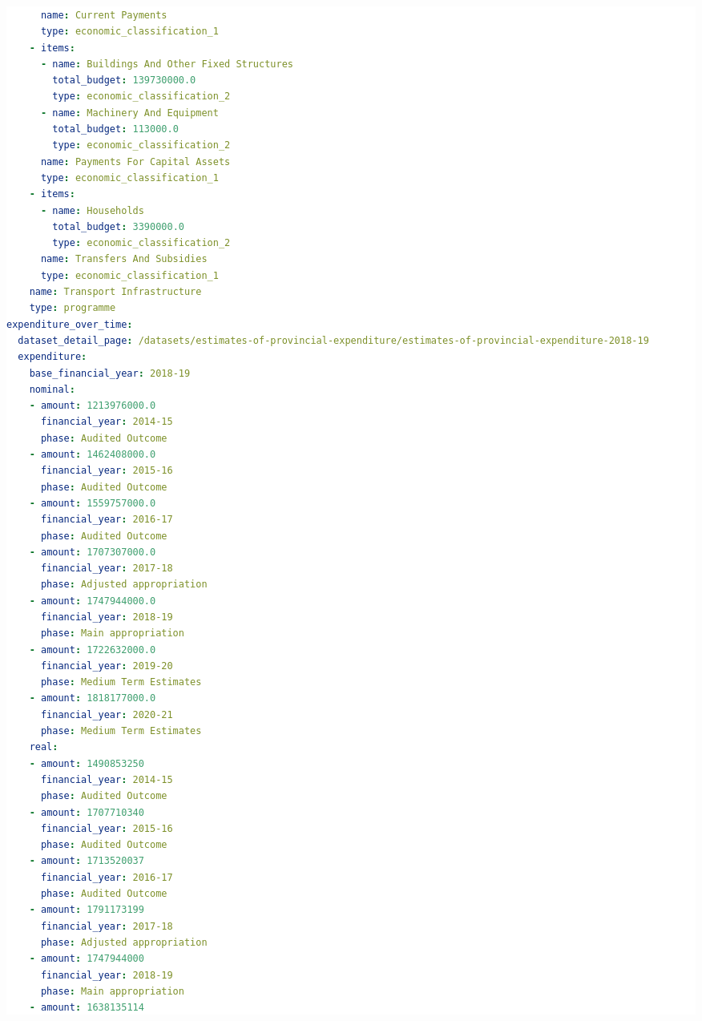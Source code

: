 ```yaml
      name: Current Payments
      type: economic_classification_1
    - items:
      - name: Buildings And Other Fixed Structures
        total_budget: 139730000.0
        type: economic_classification_2
      - name: Machinery And Equipment
        total_budget: 113000.0
        type: economic_classification_2
      name: Payments For Capital Assets
      type: economic_classification_1
    - items:
      - name: Households
        total_budget: 3390000.0
        type: economic_classification_2
      name: Transfers And Subsidies
      type: economic_classification_1
    name: Transport Infrastructure
    type: programme
expenditure_over_time:
  dataset_detail_page: /datasets/estimates-of-provincial-expenditure/estimates-of-provincial-expenditure-2018-19
  expenditure:
    base_financial_year: 2018-19
    nominal:
    - amount: 1213976000.0
      financial_year: 2014-15
      phase: Audited Outcome
    - amount: 1462408000.0
      financial_year: 2015-16
      phase: Audited Outcome
    - amount: 1559757000.0
      financial_year: 2016-17
      phase: Audited Outcome
    - amount: 1707307000.0
      financial_year: 2017-18
      phase: Adjusted appropriation
    - amount: 1747944000.0
      financial_year: 2018-19
      phase: Main appropriation
    - amount: 1722632000.0
      financial_year: 2019-20
      phase: Medium Term Estimates
    - amount: 1818177000.0
      financial_year: 2020-21
      phase: Medium Term Estimates
    real:
    - amount: 1490853250
      financial_year: 2014-15
      phase: Audited Outcome
    - amount: 1707710340
      financial_year: 2015-16
      phase: Audited Outcome
    - amount: 1713520037
      financial_year: 2016-17
      phase: Audited Outcome
    - amount: 1791173199
      financial_year: 2017-18
      phase: Adjusted appropriation
    - amount: 1747944000
      financial_year: 2018-19
      phase: Main appropriation
    - amount: 1638135114
```